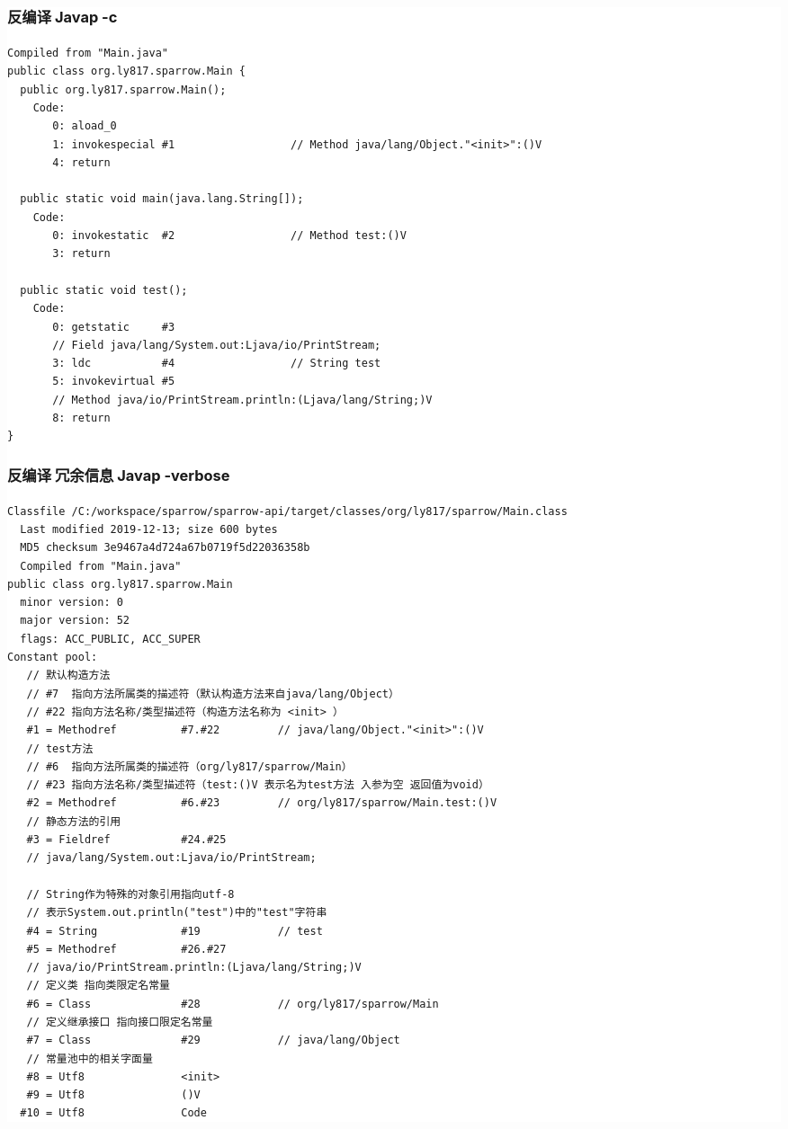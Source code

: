 ### 反编译 Javap -c 

```
Compiled from "Main.java"
public class org.ly817.sparrow.Main {
  public org.ly817.sparrow.Main();
    Code:
       0: aload_0
       1: invokespecial #1                  // Method java/lang/Object."<init>":()V
       4: return

  public static void main(java.lang.String[]);
    Code:
       0: invokestatic  #2                  // Method test:()V
       3: return

  public static void test();
    Code:
       0: getstatic     #3                  
       // Field java/lang/System.out:Ljava/io/PrintStream;
       3: ldc           #4                  // String test
       5: invokevirtual #5                  
       // Method java/io/PrintStream.println:(Ljava/lang/String;)V
       8: return
}
```

### 反编译 冗余信息 Javap -verbose

```
Classfile /C:/workspace/sparrow/sparrow-api/target/classes/org/ly817/sparrow/Main.class
  Last modified 2019-12-13; size 600 bytes
  MD5 checksum 3e9467a4d724a67b0719f5d22036358b
  Compiled from "Main.java"
public class org.ly817.sparrow.Main
  minor version: 0
  major version: 52
  flags: ACC_PUBLIC, ACC_SUPER
Constant pool:
   // 默认构造方法
   // #7  指向方法所属类的描述符（默认构造方法来自java/lang/Object）
   // #22 指向方法名称/类型描述符（构造方法名称为 <init> ）
   #1 = Methodref          #7.#22         // java/lang/Object."<init>":()V
   // test方法
   // #6  指向方法所属类的描述符（org/ly817/sparrow/Main）
   // #23 指向方法名称/类型描述符（test:()V 表示名为test方法 入参为空 返回值为void）
   #2 = Methodref          #6.#23         // org/ly817/sparrow/Main.test:()V 
   // 静态方法的引用
   #3 = Fieldref           #24.#25   
   // java/lang/System.out:Ljava/io/PrintStream;
   
   // String作为特殊的对象引用指向utf-8
   // 表示System.out.println("test")中的"test"字符串
   #4 = String             #19            // test
   #5 = Methodref          #26.#27        
   // java/io/PrintStream.println:(Ljava/lang/String;)V
   // 定义类 指向类限定名常量
   #6 = Class              #28            // org/ly817/sparrow/Main
   // 定义继承接口 指向接口限定名常量
   #7 = Class              #29            // java/lang/Object
   // 常量池中的相关字面量
   #8 = Utf8               <init>
   #9 = Utf8               ()V
  #10 = Utf8               Code
```